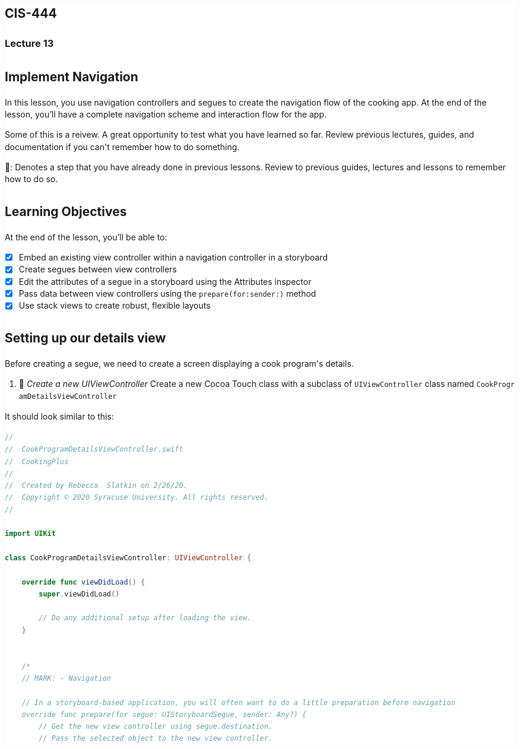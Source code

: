 
## CIS-444
### Lecture 13

## Implement Navigation

In this lesson, you use navigation controllers and segues to create the navigation flow of the cooking app. At the end of the lesson, you’ll have a complete navigation scheme and interaction flow for the app.

Some of this is a reivew. A great opportunity to test what you have learned so far. Review previous lectures, guides, and documentation if you can't remember how to do something.

👀: Denotes a step that you have already done in previous lessons. Review to previous guides, lectures and lessons to remember how to do so. 

## Learning Objectives


At the end of the lesson, you’ll be able to:

* [x] Embed an existing view controller within a navigation controller in a storyboard
* [x] Create segues between view controllers
* [x] Edit the attributes of a segue in a storyboard using the Attributes inspector
* [x] Pass data between view controllers using the `prepare(for:sender:)` method
* [x] Use stack views to create robust, flexible layouts

## Setting up our details view

Before creating a segue, we need to create a screen displaying a cook program's details.

1. 👀 *Create a new UIViewController*
Create a new Cocoa Touch class with a subclass of `UIViewController` class named `CookProgramDetailsViewController`

It should look similar to this: 
```swift
//
//  CookProgramDetailsViewController.swift
//  CookingPlus
//
//  Created by Rebecca  Slatkin on 2/26/20.
//  Copyright © 2020 Syracuse University. All rights reserved.
//

import UIKit

class CookProgramDetailsViewController: UIViewController {

    override func viewDidLoad() {
        super.viewDidLoad()

        // Do any additional setup after loading the view.
    }
    

    /*
    // MARK: - Navigation

    // In a storyboard-based application, you will often want to do a little preparation before navigation
    override func prepare(for segue: UIStoryboardSegue, sender: Any?) {
        // Get the new view controller using segue.destination.
        // Pass the selected object to the new view controller.
```